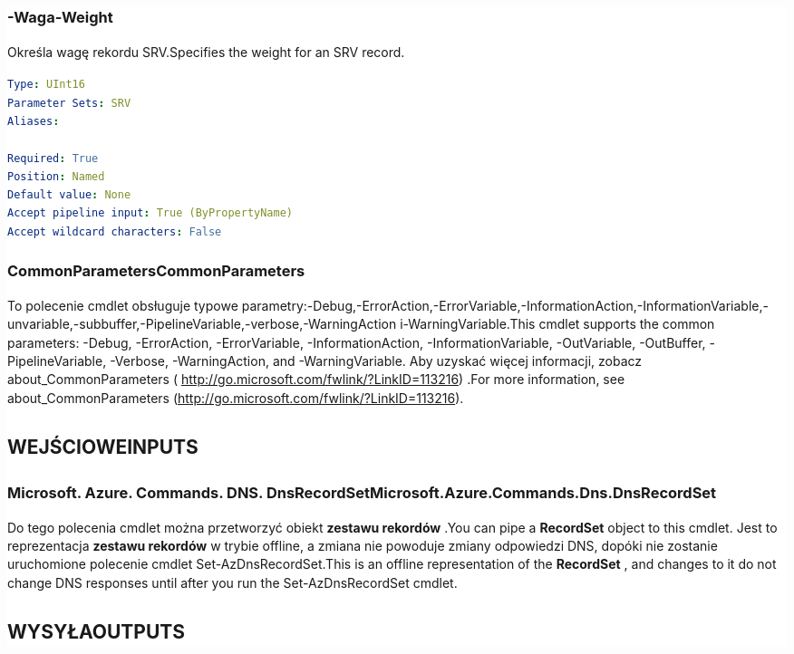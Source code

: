 ### <span data-ttu-id="1661b-163">-Waga</span><span class="sxs-lookup"><span data-stu-id="1661b-163">-Weight</span></span>
<span data-ttu-id="1661b-164">Określa wagę rekordu SRV.</span><span class="sxs-lookup"><span data-stu-id="1661b-164">Specifies the weight for an SRV record.</span></span>

```yaml
Type: UInt16
Parameter Sets: SRV
Aliases: 

Required: True
Position: Named
Default value: None
Accept pipeline input: True (ByPropertyName)
Accept wildcard characters: False
```

### <span data-ttu-id="1661b-165">CommonParameters</span><span class="sxs-lookup"><span data-stu-id="1661b-165">CommonParameters</span></span>
<span data-ttu-id="1661b-166">To polecenie cmdlet obsługuje typowe parametry:-Debug,-ErrorAction,-ErrorVariable,-InformationAction,-InformationVariable,-unvariable,-subbuffer,-PipelineVariable,-verbose,-WarningAction i-WarningVariable.</span><span class="sxs-lookup"><span data-stu-id="1661b-166">This cmdlet supports the common parameters: -Debug, -ErrorAction, -ErrorVariable, -InformationAction, -InformationVariable, -OutVariable, -OutBuffer, -PipelineVariable, -Verbose, -WarningAction, and -WarningVariable.</span></span> <span data-ttu-id="1661b-167">Aby uzyskać więcej informacji, zobacz about_CommonParameters ( http://go.microsoft.com/fwlink/?LinkID=113216) .</span><span class="sxs-lookup"><span data-stu-id="1661b-167">For more information, see about_CommonParameters (http://go.microsoft.com/fwlink/?LinkID=113216).</span></span>

## <span data-ttu-id="1661b-168">WEJŚCIOWE</span><span class="sxs-lookup"><span data-stu-id="1661b-168">INPUTS</span></span>

### <span data-ttu-id="1661b-169">Microsoft. Azure. Commands. DNS. DnsRecordSet</span><span class="sxs-lookup"><span data-stu-id="1661b-169">Microsoft.Azure.Commands.Dns.DnsRecordSet</span></span>
<span data-ttu-id="1661b-170">Do tego polecenia cmdlet można przetworzyć obiekt **zestawu rekordów** .</span><span class="sxs-lookup"><span data-stu-id="1661b-170">You can pipe a **RecordSet** object to this cmdlet.</span></span>
<span data-ttu-id="1661b-171">Jest to reprezentacja **zestawu rekordów** w trybie offline, a zmiana nie powoduje zmiany odpowiedzi DNS, dopóki nie zostanie uruchomione polecenie cmdlet Set-AzDnsRecordSet.</span><span class="sxs-lookup"><span data-stu-id="1661b-171">This is an offline representation of the **RecordSet** , and changes to it do not change DNS responses until after you run the Set-AzDnsRecordSet cmdlet.</span></span>

## <span data-ttu-id="1661b-172">WYSYŁA</span><span class="sxs-lookup"><span data-stu-id="1661b-172">OUTPUTS</span></span>
